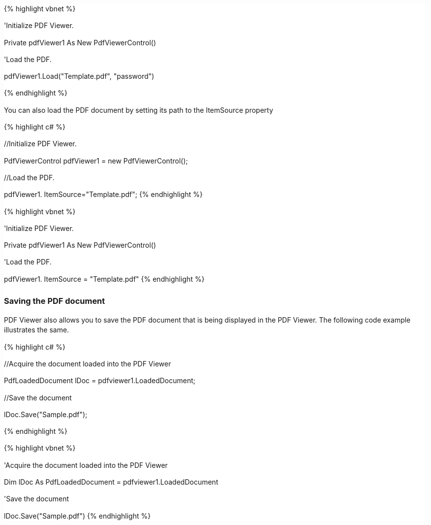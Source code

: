 {% highlight vbnet %}

'Initialize PDF Viewer.

Private pdfViewer1 As New PdfViewerControl()



'Load the PDF.

pdfViewer1.Load("Template.pdf", "password")

{% endhighlight %}

You can also load the PDF document by setting its path to the ItemSource property

{% highlight c# %}

//Initialize PDF Viewer.

PdfViewerControl pdfViewer1 = new PdfViewerControl();



//Load the PDF.

pdfViewer1. ItemSource="Template.pdf";
{% endhighlight %}


{% highlight vbnet %}

'Initialize PDF Viewer.

Private pdfViewer1 As New PdfViewerControl()



'Load the PDF.

pdfViewer1. ItemSource = "Template.pdf"
{% endhighlight %}

### Saving the PDF document

PDF Viewer also allows you to save the PDF document that is being displayed in the PDF Viewer. The following code example illustrates the same.

{% highlight c# %}



//Acquire the document loaded into the PDF Viewer

PdfLoadedDocument lDoc = pdfviewer1.LoadedDocument;



//Save the document

lDoc.Save("Sample.pdf");

{% endhighlight %}

{% highlight vbnet %}

'Acquire the document loaded into the PDF Viewer

Dim lDoc As PdfLoadedDocument = pdfviewer1.LoadedDocument



'Save the document

lDoc.Save("Sample.pdf")
{% endhighlight %}
